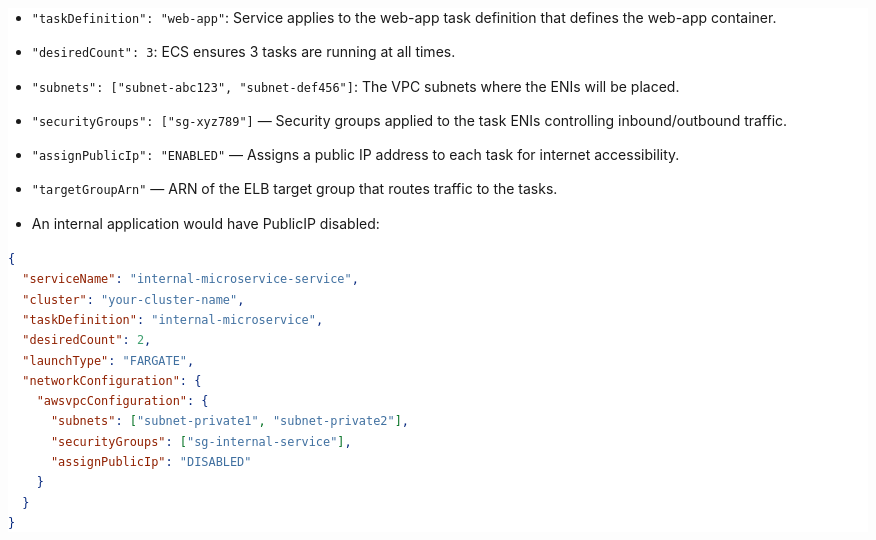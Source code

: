 - `"taskDefinition": "web-app"`: Service applies to the web-app task definition that defines the web-app container.
- `"desiredCount": 3`: ECS ensures 3 tasks are running at all times.
- `"subnets": ["subnet-abc123", "subnet-def456"]`: The VPC subnets where the ENIs will be placed.
- `"securityGroups": ["sg-xyz789"]` — Security groups applied to the task ENIs controlling inbound/outbound traffic.
- `"assignPublicIp": "ENABLED"` — Assigns a public IP address to each task for internet accessibility.
- `"targetGroupArn"` — ARN of the ELB target group that routes traffic to the tasks.

- An internal application would have PublicIP disabled:

```json
{
  "serviceName": "internal-microservice-service",
  "cluster": "your-cluster-name",
  "taskDefinition": "internal-microservice",
  "desiredCount": 2,
  "launchType": "FARGATE",
  "networkConfiguration": {
    "awsvpcConfiguration": {
      "subnets": ["subnet-private1", "subnet-private2"],
      "securityGroups": ["sg-internal-service"],
      "assignPublicIp": "DISABLED"
    }
  }
}
```